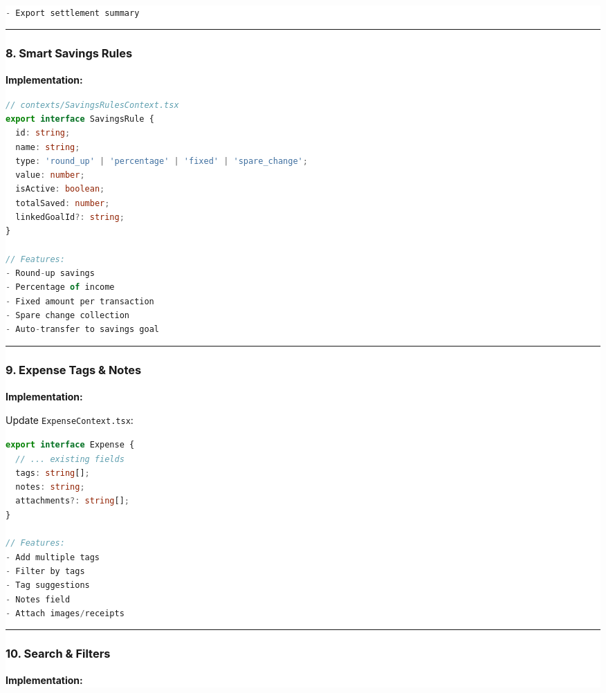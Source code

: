 ```typescript
- Export settlement summary
```

---

### 8. **Smart Savings Rules**
**Implementation:**

```typescript
// contexts/SavingsRulesContext.tsx
export interface SavingsRule {
  id: string;
  name: string;
  type: 'round_up' | 'percentage' | 'fixed' | 'spare_change';
  value: number;
  isActive: boolean;
  totalSaved: number;
  linkedGoalId?: string;
}

// Features:
- Round-up savings
- Percentage of income
- Fixed amount per transaction
- Spare change collection
- Auto-transfer to savings goal
```

---

### 9. **Expense Tags & Notes**
**Implementation:**

Update `ExpenseContext.tsx`:
```typescript
export interface Expense {
  // ... existing fields
  tags: string[];
  notes: string;
  attachments?: string[];
}

// Features:
- Add multiple tags
- Filter by tags
- Tag suggestions
- Notes field
- Attach images/receipts
```

---

### 10. **Search & Filters**
**Implementation:**
